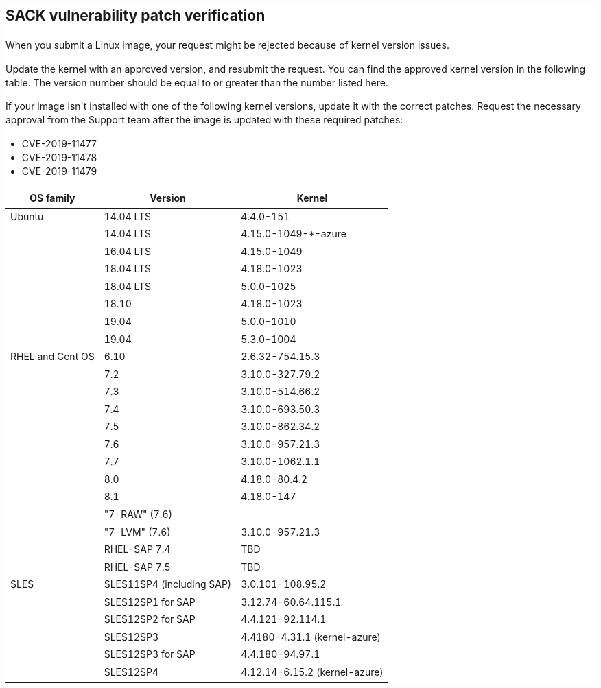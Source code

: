 ## SACK vulnerability patch verification

When you submit a Linux image, your request might be rejected because of kernel version issues.

Update the kernel with an approved version, and resubmit the request. You can find the approved kernel version in the following table. The version number should be equal to or greater than the number listed here.

If your image isn't installed with one of the following kernel versions, update it with the correct patches. Request the necessary approval from the Support team after the image is updated with these required patches:

- CVE-2019-11477 
- CVE-2019-11478 
- CVE-2019-11479

|OS family|Version|Kernel|
|---|---|---|
|Ubuntu|14.04 LTS|4.4.0-151| 
||14.04 LTS|4.15.0-1049-*-azure|
||16.04 LTS|4.15.0-1049|
||18.04 LTS|4.18.0-1023|
||18.04 LTS|5.0.0-1025|
||18.10|4.18.0-1023|
||19.04|5.0.0-1010|
||19.04|5.3.0-1004|
|RHEL and Cent OS|6.10|2.6.32-754.15.3|
||7.2|3.10.0-327.79.2|
||7.3|3.10.0-514.66.2|
||7.4|3.10.0-693.50.3|
||7.5|3.10.0-862.34.2|
||7.6|3.10.0-957.21.3|
||7.7|3.10.0-1062.1.1|
||8.0|4.18.0-80.4.2|
||8.1|4.18.0-147|
||"7-RAW" (7.6)||
||"7-LVM" (7.6)|3.10.0-957.21.3|
||RHEL-SAP 7.4|TBD|
||RHEL-SAP 7.5|TBD|
|SLES|SLES11SP4 (including SAP)|3.0.101-108.95.2|
||SLES12SP1 for SAP|3.12.74-60.64.115.1|
||SLES12SP2 for SAP|4.4.121-92.114.1|
||SLES12SP3|4.4180-4.31.1 (kernel-azure)|
||SLES12SP3 for SAP|4.4.180-94.97.1|
||SLES12SP4|4.12.14-6.15.2 (kernel-azure)|